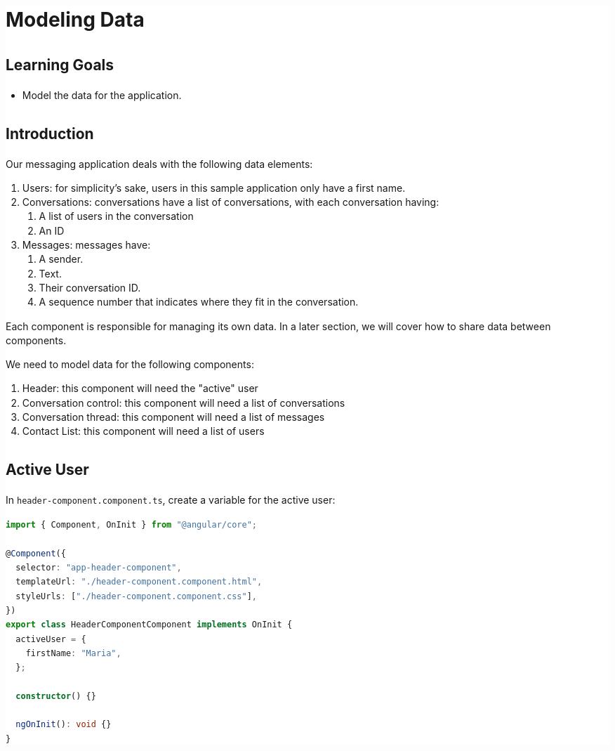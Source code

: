 # Modeling Data

## Learning Goals

- Model the data for the application.

## Introduction

Our messaging application deals with the following data elements:

1. Users: for simplicity’s sake, users in this sample application only have a
   first name.
2. Conversations: conversations have a list of conversations, with each
   conversation having:
   1. A list of users in the conversation
   2. An ID
3. Messages: messages have:
   1. A sender.
   2. Text.
   3. Their conversation ID.
   4. A sequence number that indicates where they fit in the conversation.

Each component is responsible for managing its own data. In a later section, we
will cover how to share data between components.

We need to model data for the following components:

1. Header: this component will need the "active" user
2. Conversation control: this component will need a list of conversations
3. Conversation thread: this component will need a list of messages
4. Contact List: this component will need a list of users

## Active User

In `header-component.component.ts`, create a variable for the active user:

```typescript
import { Component, OnInit } from "@angular/core";

@Component({
  selector: "app-header-component",
  templateUrl: "./header-component.component.html",
  styleUrls: ["./header-component.component.css"],
})
export class HeaderComponentComponent implements OnInit {
  activeUser = {
    firstName: "Maria",
  };

  constructor() {}

  ngOnInit(): void {}
}
```
